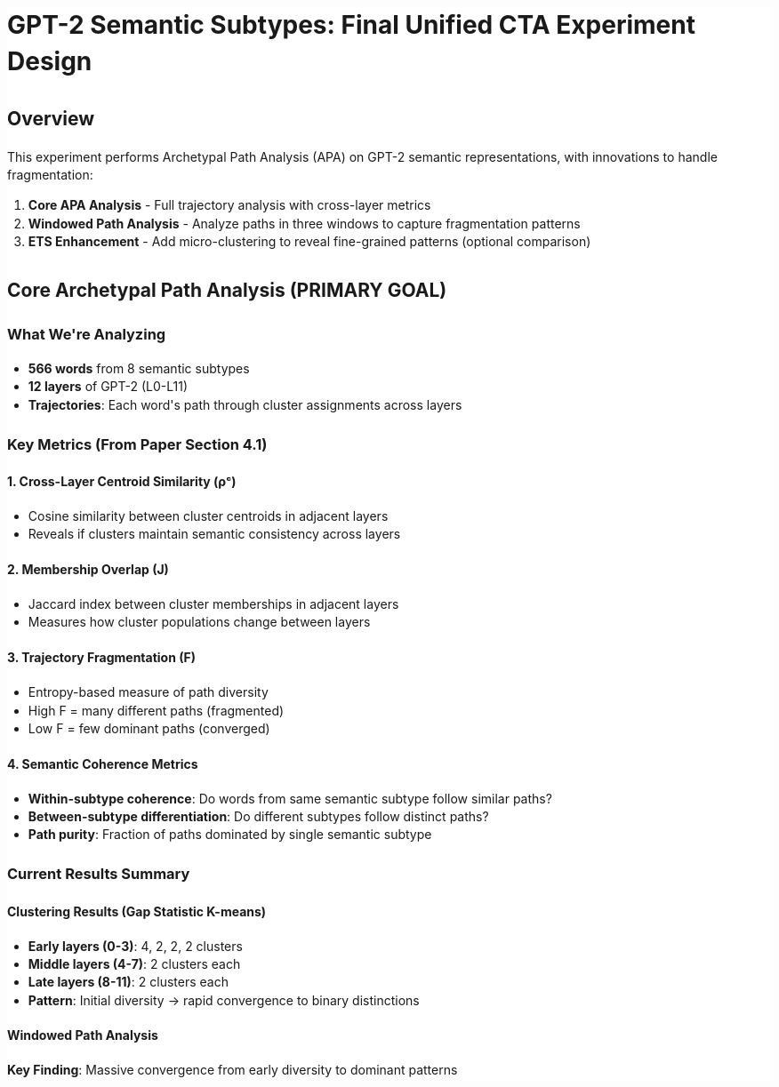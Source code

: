 # GPT-2 Semantic Subtypes: Final Unified CTA Experiment Design

## Overview
This experiment performs Archetypal Path Analysis (APA) on GPT-2 semantic representations, with innovations to handle fragmentation:

1. **Core APA Analysis** - Full trajectory analysis with cross-layer metrics
2. **Windowed Path Analysis** - Analyze paths in three windows to capture fragmentation patterns
3. **ETS Enhancement** - Add micro-clustering to reveal fine-grained patterns (optional comparison)

## Core Archetypal Path Analysis (PRIMARY GOAL)

### What We're Analyzing
- **566 words** from 8 semantic subtypes
- **12 layers** of GPT-2 (L0-L11)
- **Trajectories**: Each word's path through cluster assignments across layers

### Key Metrics (From Paper Section 4.1)

#### 1. Cross-Layer Centroid Similarity (ρᶜ)
- Cosine similarity between cluster centroids in adjacent layers
- Reveals if clusters maintain semantic consistency across layers

#### 2. Membership Overlap (J)
- Jaccard index between cluster memberships in adjacent layers
- Measures how cluster populations change between layers

#### 3. Trajectory Fragmentation (F)
- Entropy-based measure of path diversity
- High F = many different paths (fragmented)
- Low F = few dominant paths (converged)

#### 4. Semantic Coherence Metrics
- **Within-subtype coherence**: Do words from same semantic subtype follow similar paths?
- **Between-subtype differentiation**: Do different subtypes follow distinct paths?
- **Path purity**: Fraction of paths dominated by single semantic subtype

### Current Results Summary

#### Clustering Results (Gap Statistic K-means)
- **Early layers (0-3)**: 4, 2, 2, 2 clusters
- **Middle layers (4-7)**: 2 clusters each
- **Late layers (8-11)**: 2 clusters each
- **Pattern**: Initial diversity → rapid convergence to binary distinctions

#### Windowed Path Analysis
**Key Finding**: Massive convergence from early diversity to dominant patterns
